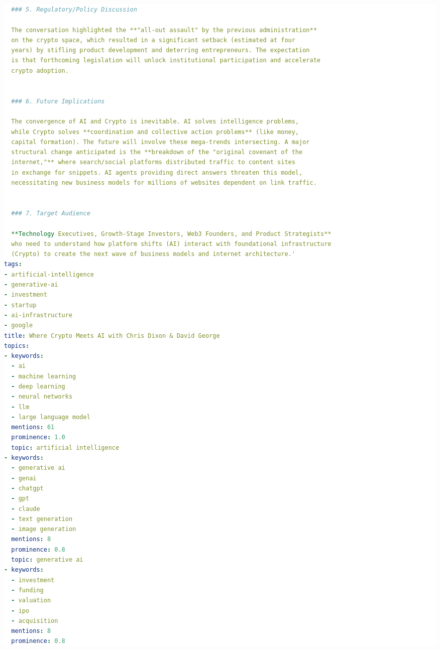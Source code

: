 ```yaml
  ### 5. Regulatory/Policy Discussion

  The conversation highlighted the **"all-out assault" by the previous administration**
  on the crypto space, which resulted in a significant setback (estimated at four
  years) by stifling product development and deterring entrepreneurs. The expectation
  is that forthcoming legislation will unlock institutional participation and accelerate
  crypto adoption.


  ### 6. Future Implications

  The convergence of AI and Crypto is inevitable. AI solves intelligence problems,
  while Crypto solves **coordination and collective action problems** (like money,
  capital formation). The future will involve these mega-trends intersecting. A major
  structural change anticipated is the **breakdown of the "original covenant of the
  internet,"** where search/social platforms distributed traffic to content sites
  in exchange for snippets. AI agents providing direct answers threaten this model,
  necessitating new business models for millions of websites dependent on link traffic.


  ### 7. Target Audience

  **Technology Executives, Growth-Stage Investors, Web3 Founders, and Product Strategists**
  who need to understand how platform shifts (AI) interact with foundational infrastructure
  (Crypto) to create the next wave of business models and internet architecture.'
tags:
- artificial-intelligence
- generative-ai
- investment
- startup
- ai-infrastructure
- google
title: Where Crypto Meets AI with Chris Dixon & David George
topics:
- keywords:
  - ai
  - machine learning
  - deep learning
  - neural networks
  - llm
  - large language model
  mentions: 61
  prominence: 1.0
  topic: artificial intelligence
- keywords:
  - generative ai
  - genai
  - chatgpt
  - gpt
  - claude
  - text generation
  - image generation
  mentions: 8
  prominence: 0.8
  topic: generative ai
- keywords:
  - investment
  - funding
  - valuation
  - ipo
  - acquisition
  mentions: 8
  prominence: 0.8
```